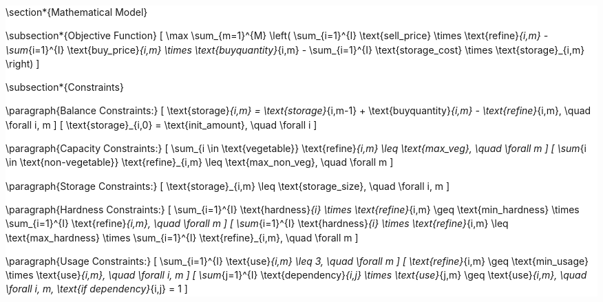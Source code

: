 \section*{Mathematical Model}

\subsection*{Objective Function}
\[
\max \sum_{m=1}^{M} \left( \sum_{i=1}^{I} \text{sell\_price} \times \text{refine}_{i,m} - \sum_{i=1}^{I} \text{buy\_price}_{i,m} \times \text{buyquantity}_{i,m} - \sum_{i=1}^{I} \text{storage\_cost} \times \text{storage}_{i,m} \right)
\]

\subsection*{Constraints}

\paragraph{Balance Constraints:}
\[
\text{storage}_{i,m} = \text{storage}_{i,m-1} + \text{buyquantity}_{i,m} - \text{refine}_{i,m}, \quad \forall i, m
\]
\[
\text{storage}_{i,0} = \text{init\_amount}, \quad \forall i 
\]

\paragraph{Capacity Constraints:}
\[
\sum_{i \in \text{vegetable}} \text{refine}_{i,m} \leq \text{max\_veg}, \quad \forall m
\]
\[
\sum_{i \in \text{non-vegetable}} \text{refine}_{i,m} \leq \text{max\_non\_veg}, \quad \forall m
\]

\paragraph{Storage Constraints:}
\[
\text{storage}_{i,m} \leq \text{storage\_size}, \quad \forall i, m
\]

\paragraph{Hardness Constraints:}
\[
\sum_{i=1}^{I} \text{hardness}_{i} \times \text{refine}_{i,m} \geq \text{min\_hardness} \times \sum_{i=1}^{I} \text{refine}_{i,m}, \quad \forall m
\]
\[
\sum_{i=1}^{I} \text{hardness}_{i} \times \text{refine}_{i,m} \leq \text{max\_hardness} \times \sum_{i=1}^{I} \text{refine}_{i,m}, \quad \forall m
\]

\paragraph{Usage Constraints:}
\[
\sum_{i=1}^{I} \text{use}_{i,m} \leq 3, \quad \forall m
\]
\[
\text{refine}_{i,m} \geq \text{min\_usage} \times \text{use}_{i,m}, \quad \forall i, m
\]
\[
\sum_{j=1}^{I} \text{dependency}_{i,j} \times \text{use}_{j,m} \geq \text{use}_{i,m}, \quad \forall i, m, \text{if dependency}_{i,j} = 1
\]

